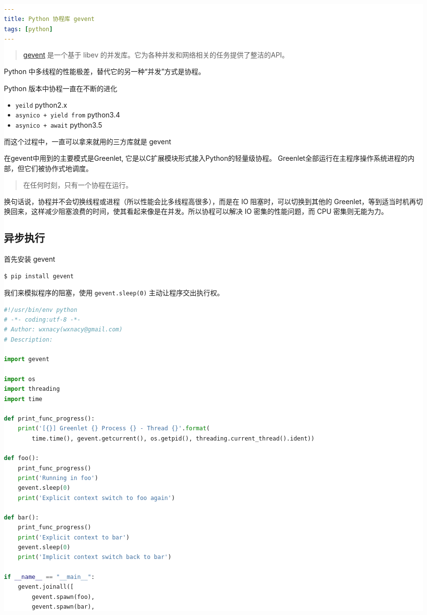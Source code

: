 ```yaml
---
title: Python 协程库 gevent
tags: [python]
---
```


> [gevent](https://github.com/gevent/gevent) 是一个基于 libev 的并发库。它为各种并发和网络相关的任务提供了整洁的API。



Python 中多线程的性能极差，替代它的另一种“并发”方式是协程。

Python 版本中协程一直在不断的进化
- `yeild` python2.x
- `asynico + yield from` python3.4
- `asynico + await` python3.5

而这个过程中，一直可以拿来就用的三方库就是 gevent

在gevent中用到的主要模式是Greenlet, 它是以C扩展模块形式接入Python的轻量级协程。 Greenlet全部运行在主程序操作系统进程的内部，但它们被协作式地调度。

> 在任何时刻，只有一个协程在运行。

换句话说，协程并不会切换线程或进程（所以性能会比多线程高很多），而是在 IO 阻塞时，可以切换到其他的 Greenlet，等到适当时机再切换回来，这样减少阻塞浪费的时间，使其看起来像是在并发。所以协程可以解决 IO 密集的性能问题，而 CPU 密集则无能为力。

## 异步执行

首先安装 gevent

```bash
$ pip install gevent
```

我们来模拟程序的阻塞，使用 `gevent.sleep(0)` 主动让程序交出执行权。

```python
#!/usr/bin/env python
# -*- coding:utf-8 -*-
# Author: wxnacy(wxnacy@gmail.com)
# Description:

import gevent

import os
import threading
import time

def print_func_progress():
    print('[{}] Greenlet {} Process {} - Thread {}'.format(
        time.time(), gevent.getcurrent(), os.getpid(), threading.current_thread().ident))

def foo():
    print_func_progress()
    print('Running in foo')
    gevent.sleep(0)
    print('Explicit context switch to foo again')

def bar():
    print_func_progress()
    print('Explicit context to bar')
    gevent.sleep(0)
    print('Implicit context switch back to bar')

if __name__ == "__main__":
    gevent.joinall([
        gevent.spawn(foo),
        gevent.spawn(bar),
```